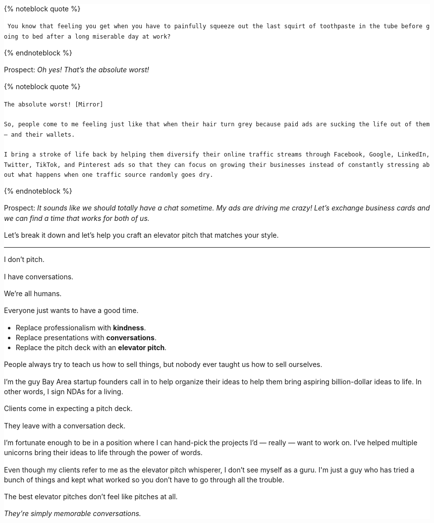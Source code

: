 {% noteblock quote   %}

     You know that feeling you get when you have to painfully squeeze out the last squirt of toothpaste in the tube before going to bed after a long miserable day at work?

{% endnoteblock %}

 Prospect: _Oh yes! That’s the absolute worst!_
 
{% noteblock quote   %}

    The absolute worst! [Mirror]
    
    So, people come to me feeling just like that when their hair turn grey because paid ads are sucking the life out of them — and their wallets.
    
    I bring a stroke of life back by helping them diversify their online traffic streams through Facebook, Google, LinkedIn, Twitter, TikTok, and Pinterest ads so that they can focus on growing their businesses instead of constantly stressing about what happens when one traffic source randomly goes dry.

{% endnoteblock %}

 Prospect: _It sounds like we should totally have a chat sometime. My ads are driving me crazy! Let’s exchange business cards and we can find a time that works for both of us._

 Let’s break it down and let’s help you craft an elevator pitch that matches your style.

---

 I don’t pitch.

 I have conversations.

 We’re all humans.

 Everyone just wants to have a good time.

 - Replace professionalism with **kindness**.
 - Replace presentations with **conversations**.
 - Replace the pitch deck with an **elevator pitch**.

 People always try to teach us how to sell things, but nobody ever taught us how to sell ourselves.

 I’m the guy Bay Area startup founders call in to help organize their ideas to help them bring aspiring billion-dollar ideas to life. In other words, I sign NDAs for a living.

 Clients come in expecting a pitch deck.

 They leave with a conversation deck.

 I’m fortunate enough to be in a position where I can hand-pick the projects I’d — really — want to work on. I’ve helped multiple unicorns bring their ideas to life through the power of words.

 Even though my clients refer to me as the elevator pitch whisperer, I don’t see myself as a guru. I'm just a guy who has tried a bunch of things and kept what worked so you don’t have to go through all the trouble.

 The best elevator pitches don’t feel like pitches at all.

 _They’re simply memorable conversations._
